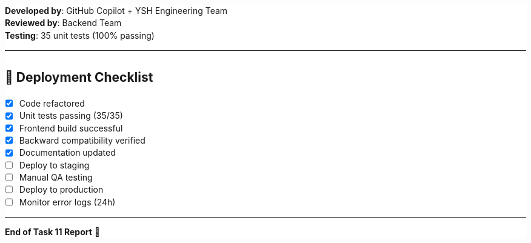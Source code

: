 **Developed by**: GitHub Copilot + YSH Engineering Team  
**Reviewed by**: Backend Team  
**Testing**: 35 unit tests (100% passing)

---

## 🚀 Deployment Checklist

- [x] Code refactored
- [x] Unit tests passing (35/35)
- [x] Frontend build successful
- [x] Backward compatibility verified
- [x] Documentation updated
- [ ] Deploy to staging
- [ ] Manual QA testing
- [ ] Deploy to production
- [ ] Monitor error logs (24h)

---

**End of Task 11 Report** 🎉
